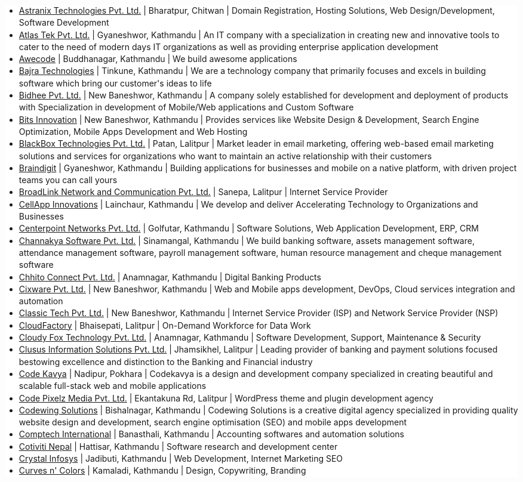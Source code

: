 - [Astranix Technologies Pvt. Ltd.](https://astranix.com) | Bharatpur, Chitwan | Domain Registration, Hosting Solutions, Web Design/Development, Software Development
- [Atlas Tek Pvt. Ltd.](https://atlastek.com.np) | Gyaneshwor, Kathmandu | An IT company with a specialization in creating new and innovative tools to cater to the need of modern days IT organizations as well as providing enterprise application development
- [Awecode](http://awecode.com/) | Buddhanagar, Kathmandu | We build awesome applications
- [Bajra Technologies](http://bajratechnologies.com/) | Tinkune, Kathmandu | We are a technology company that primarily focuses and excels in building software which bring our customer's ideas to life
- [Bidhee Pvt. Ltd.](http://www.bidhee.com/) | New Baneshwor, Kathmandu | A company solely established for development and deployment of products with Specialization in development of Mobile/Web applications and Custom Software
- [Bits Innovation](http://bitsinnovation.com/) | New Baneshwor, Kathmandu | Provides services like Website Design & Development, Search Engine Optimization, Mobile Apps Development and Web Hosting
- [BlackBox Technologies Pvt. Ltd.](https://www.bboxtech.com/) | Patan, Lalitpur | Market leader in email marketing, offering web-based email marketing solutions and services for organizations who want to maintain an active relationship with their customers
- [Braindigit](http://www.braindigit.com/) | Gyaneshwor, Kathmandu | Building applications for businesses and mobile on a native platform, with driven project teams you can call yours
- [BroadLink Network and Communication Pvt. Ltd.](https://broadlink.com.np/) | Sanepa, Lalitpur | Internet Service Provider
- [CellApp Innovations](https://cellapp.co/) | Lainchaur, Kathmandu | We develop and deliver Accelerating Technology to Organizations and Businesses
- [Centerpoint Networks Pvt. Ltd.](http://centerpoint-networks.com/) | Golfutar, Kathmandu | Software Solutions, Web Application Development, ERP, CRM
- [Channakya Software Pvt. Ltd.](https://www.channakyasoft.com/) | Sinamangal, Kathmandu | We build banking software, assets management software, attendance management software, payroll management software, human resource management and cheque management software
- [Chhito Connect Pvt. Ltd.](https://www.chhitoconnect.com/) | Anamnagar, Kathmandu | Digital Banking Products
- [Cixware Pvt. Ltd.](https://cixware.io) | New Baneshwor, Kathmandu | Web and Mobile apps development, DevOps, Cloud services integration and automation
- [Classic Tech Pvt. Ltd.](https://www.classic.com.np/) | New Baneshwor, Kathmandu | Internet Service Provider (ISP) and Network Service Provider (NSP)
- [CloudFactory](https://www.cloudfactory.com/) | Bhaisepati, Lalitpur | On-Demand Workforce for Data Work
- [Cloudy Fox Technology Pvt. Ltd.](https://www.cloudyfox.io) | Anamnagar, Kathmandu | Software Development, Support, Maintenance & Security
- [Clusus Information Solutions Pvt. Ltd.](http://www.clusus.com) | Jhamsikhel, Lalitpur | Leading provider of banking and payment solutions focused
bestowing excellence and distinction to the Banking and Financial industry
- [Code Kavya](https://codekavya.com/) | Nadipur, Pokhara | Codekavya is a design and development company specialized in creating beautiful and scalable full-stack web and mobile applications
- [Code Pixelz Media Pvt. Ltd.](https://codepixelzmedia.com/) | Ekantakuna Rd, Lalitpur | WordPress theme and plugin development agency
- [Codewing Solutions](https://codewing.co/) | Bishalnagar, Kathmandu | Codewing Solutions is a creative digital agency specialized in providing quality website design and development, search engine optimisation (SEO) and mobile apps development
- [Comptech International](https://comptech.com.np) | Banasthali, Kathmandu | Accounting softwares and automation solutions
- [Cotiviti Nepal](http://cotiviti.com.np) | Hattisar, Kathmandu | Software research and development center
- [Crystal Infosys](http://crystalinfosys.com/) | Jadibuti, Kathmandu | Web Development, Internet Marketing SEO
- [Curves n' Colors](http://curvesncolors.com/) | Kamaladi, Kathmandu | Design, Copywriting, Branding
